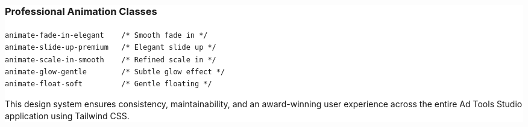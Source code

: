 ### Professional Animation Classes
```tailwind
animate-fade-in-elegant    /* Smooth fade in */
animate-slide-up-premium   /* Elegant slide up */
animate-scale-in-smooth    /* Refined scale in */
animate-glow-gentle        /* Subtle glow effect */
animate-float-soft         /* Gentle floating */
```

This design system ensures consistency, maintainability, and an award-winning user experience across the entire Ad Tools Studio application using Tailwind CSS. 
